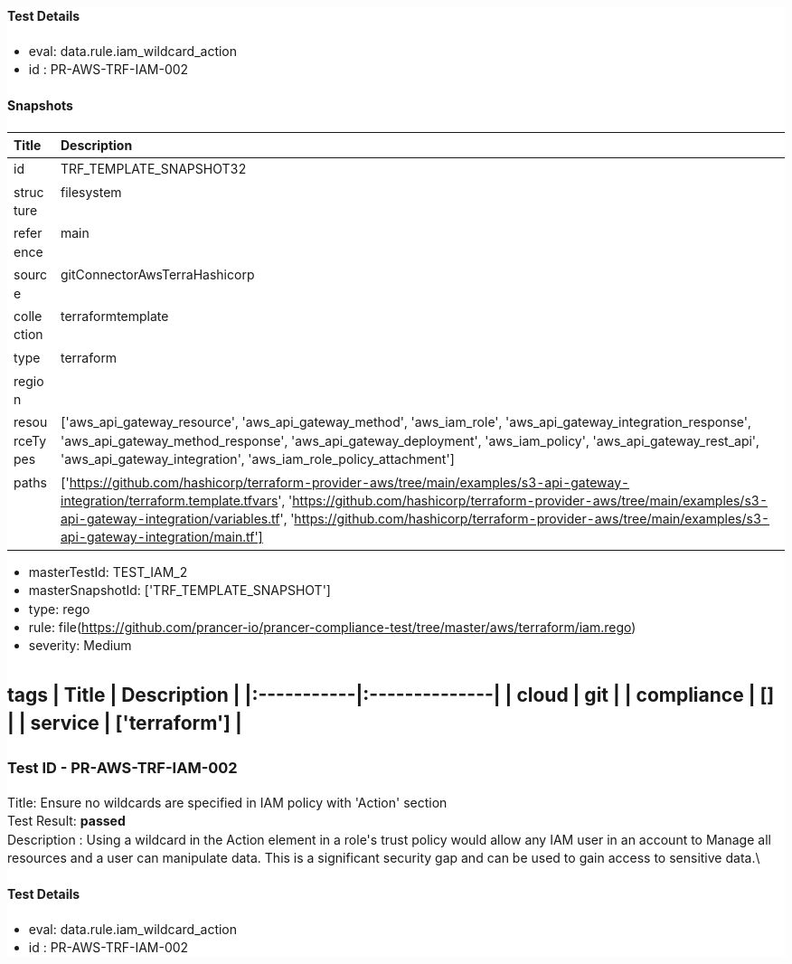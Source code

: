 #### Test Details
- eval: data.rule.iam_wildcard_action
- id : PR-AWS-TRF-IAM-002

#### Snapshots
| Title         | Description                                                                                                                                                                                                                                                                                                                                                    |
|:--------------|:---------------------------------------------------------------------------------------------------------------------------------------------------------------------------------------------------------------------------------------------------------------------------------------------------------------------------------------------------------------|
| id            | TRF_TEMPLATE_SNAPSHOT32                                                                                                                                                                                                                                                                                                                                        |
| structure     | filesystem                                                                                                                                                                                                                                                                                                                                                     |
| reference     | main                                                                                                                                                                                                                                                                                                                                                           |
| source        | gitConnectorAwsTerraHashicorp                                                                                                                                                                                                                                                                                                                                  |
| collection    | terraformtemplate                                                                                                                                                                                                                                                                                                                                              |
| type          | terraform                                                                                                                                                                                                                                                                                                                                                      |
| region        |                                                                                                                                                                                                                                                                                                                                                                |
| resourceTypes | ['aws_api_gateway_resource', 'aws_api_gateway_method', 'aws_iam_role', 'aws_api_gateway_integration_response', 'aws_api_gateway_method_response', 'aws_api_gateway_deployment', 'aws_iam_policy', 'aws_api_gateway_rest_api', 'aws_api_gateway_integration', 'aws_iam_role_policy_attachment']                                                                 |
| paths         | ['https://github.com/hashicorp/terraform-provider-aws/tree/main/examples/s3-api-gateway-integration/terraform.template.tfvars', 'https://github.com/hashicorp/terraform-provider-aws/tree/main/examples/s3-api-gateway-integration/variables.tf', 'https://github.com/hashicorp/terraform-provider-aws/tree/main/examples/s3-api-gateway-integration/main.tf'] |

- masterTestId: TEST_IAM_2
- masterSnapshotId: ['TRF_TEMPLATE_SNAPSHOT']
- type: rego
- rule: file(https://github.com/prancer-io/prancer-compliance-test/tree/master/aws/terraform/iam.rego)
- severity: Medium

tags
| Title      | Description   |
|:-----------|:--------------|
| cloud      | git           |
| compliance | []            |
| service    | ['terraform'] |
----------------------------------------------------------------


### Test ID - PR-AWS-TRF-IAM-002
Title: Ensure no wildcards are specified in IAM policy with 'Action' section\
Test Result: **passed**\
Description : Using a wildcard in the Action element in a role's trust policy would allow any IAM user in an account to Manage all resources and a user can manipulate data. This is a significant security gap and can be used to gain access to sensitive data.\

#### Test Details
- eval: data.rule.iam_wildcard_action
- id : PR-AWS-TRF-IAM-002
